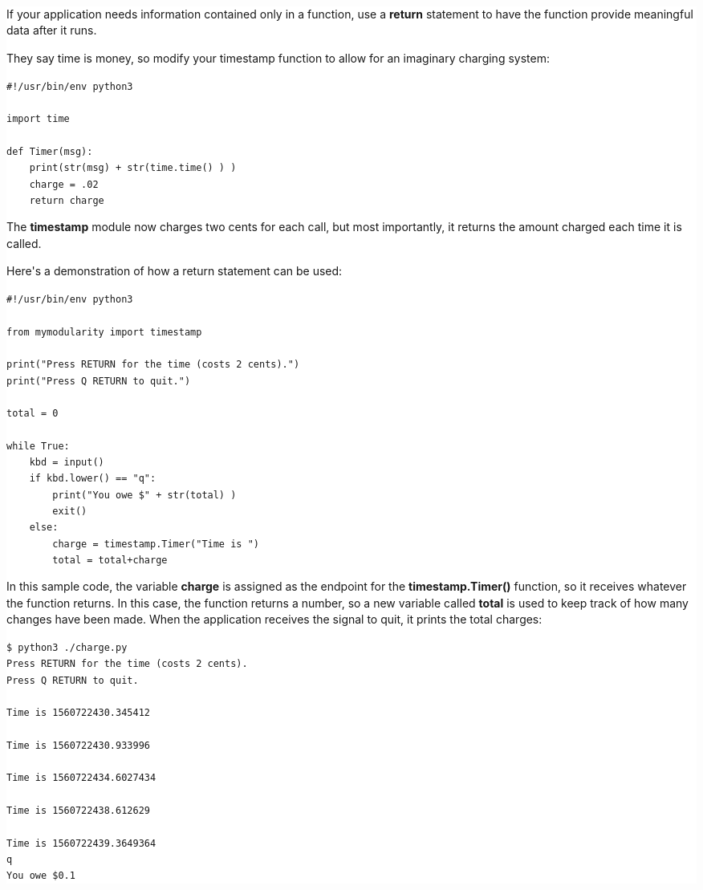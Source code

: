If your application needs information contained only in a function, use a **return** statement to have the function provide meaningful data after it runs.

They say time is money, so modify your timestamp function to allow for an imaginary charging system:


```
#!/usr/bin/env python3

import time

def Timer(msg):
    print(str(msg) + str(time.time() ) )
    charge = .02
    return charge
```

The **timestamp** module now charges two cents for each call, but most importantly, it returns the amount charged each time it is called.

Here's a demonstration of how a return statement can be used:


```
#!/usr/bin/env python3

from mymodularity import timestamp

print("Press RETURN for the time (costs 2 cents).")
print("Press Q RETURN to quit.")

total = 0

while True:
    kbd = input()
    if kbd.lower() == "q":
        print("You owe $" + str(total) )
        exit()
    else:
        charge = timestamp.Timer("Time is ")
        total = total+charge
```

In this sample code, the variable **charge** is assigned as the endpoint for the **timestamp.Timer()** function, so it receives whatever the function returns. In this case, the function returns a number, so a new variable called **total** is used to keep track of how many changes have been made. When the application receives the signal to quit, it prints the total charges:


```
$ python3 ./charge.py
Press RETURN for the time (costs 2 cents).
Press Q RETURN to quit.

Time is 1560722430.345412

Time is 1560722430.933996

Time is 1560722434.6027434

Time is 1560722438.612629

Time is 1560722439.3649364
q
You owe $0.1
```

